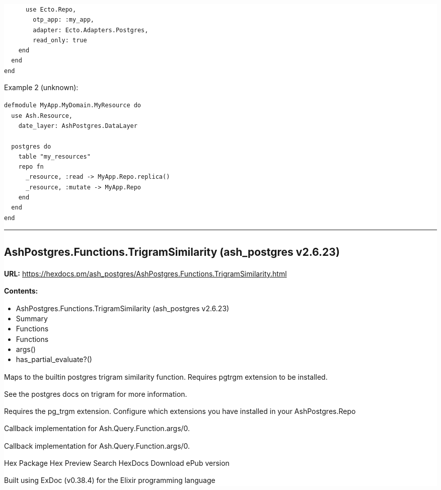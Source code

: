 ```python
      use Ecto.Repo,
        otp_app: :my_app,
        adapter: Ecto.Adapters.Postgres,
        read_only: true
    end
  end
end
```

Example 2 (unknown):
```unknown
defmodule MyApp.MyDomain.MyResource do
  use Ash.Resource,
    date_layer: AshPostgres.DataLayer

  postgres do
    table "my_resources"
    repo fn
      _resource, :read -> MyApp.Repo.replica()
      _resource, :mutate -> MyApp.Repo
    end
  end
end
```

---

## AshPostgres.Functions.TrigramSimilarity (ash_postgres v2.6.23)

**URL:** https://hexdocs.pm/ash_postgres/AshPostgres.Functions.TrigramSimilarity.html

**Contents:**
- AshPostgres.Functions.TrigramSimilarity (ash_postgres v2.6.23)
- Summary
- Functions
- Functions
- args()
- has_partial_evaluate?()

Maps to the builtin postgres trigram similarity function. Requires pgtrgm extension to be installed.

See the postgres docs on trigram for more information.

Requires the pg_trgm extension. Configure which extensions you have installed in your AshPostgres.Repo

Callback implementation for Ash.Query.Function.args/0.

Callback implementation for Ash.Query.Function.args/0.

Hex Package Hex Preview Search HexDocs Download ePub version

Built using ExDoc (v0.38.4) for the Elixir programming language
